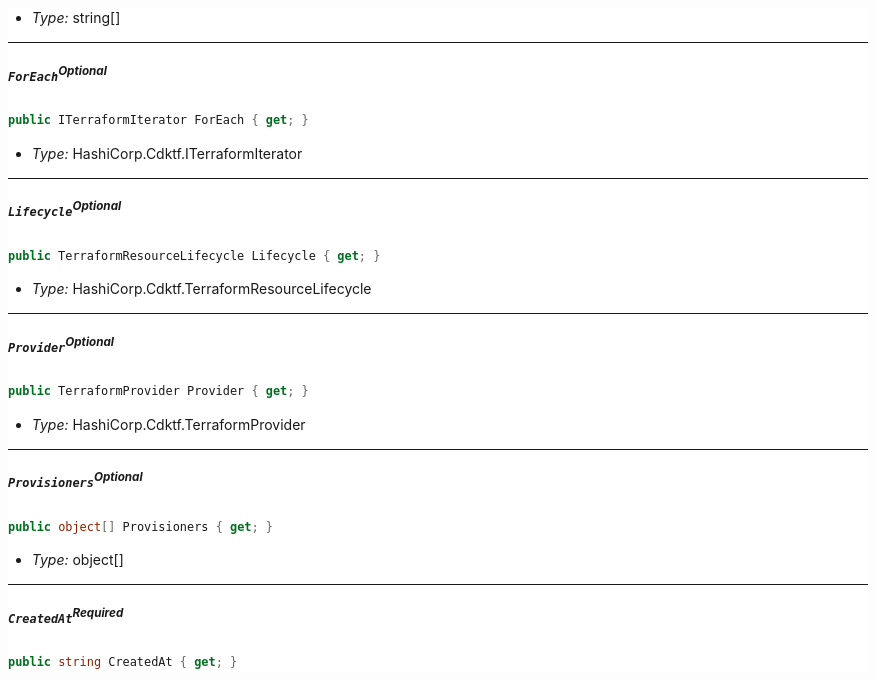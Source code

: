 - *Type:* string[]

---

##### `ForEach`<sup>Optional</sup> <a name="ForEach" id="@cdktf/provider-github.actionsOrganizationVariable.ActionsOrganizationVariable.property.forEach"></a>

```csharp
public ITerraformIterator ForEach { get; }
```

- *Type:* HashiCorp.Cdktf.ITerraformIterator

---

##### `Lifecycle`<sup>Optional</sup> <a name="Lifecycle" id="@cdktf/provider-github.actionsOrganizationVariable.ActionsOrganizationVariable.property.lifecycle"></a>

```csharp
public TerraformResourceLifecycle Lifecycle { get; }
```

- *Type:* HashiCorp.Cdktf.TerraformResourceLifecycle

---

##### `Provider`<sup>Optional</sup> <a name="Provider" id="@cdktf/provider-github.actionsOrganizationVariable.ActionsOrganizationVariable.property.provider"></a>

```csharp
public TerraformProvider Provider { get; }
```

- *Type:* HashiCorp.Cdktf.TerraformProvider

---

##### `Provisioners`<sup>Optional</sup> <a name="Provisioners" id="@cdktf/provider-github.actionsOrganizationVariable.ActionsOrganizationVariable.property.provisioners"></a>

```csharp
public object[] Provisioners { get; }
```

- *Type:* object[]

---

##### `CreatedAt`<sup>Required</sup> <a name="CreatedAt" id="@cdktf/provider-github.actionsOrganizationVariable.ActionsOrganizationVariable.property.createdAt"></a>

```csharp
public string CreatedAt { get; }
```
